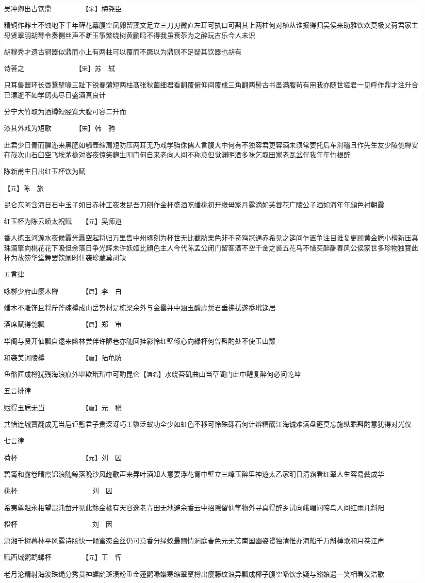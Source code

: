 吴冲卿出古饮鼎　　　　　【`宋`】梅尧臣  

精铜作鼎土不蚀地下千年藓花羃腹空凤卵留藻文足立三刀刃微直左耳可执口可斟其上两柱何对植从谁掘得归吴侯来助雅饮欢莫极又荷君家主母贤翠羽胡琴令奏侧丝声不断玉筝繁绕树黄鹂鸣不得我虽衰苶为之醉玩古乐今人未识  

胡穆秀才遗古铜器似鼎而小上有两柱可以覆而不蹶以为鼎则不足疑其饮器也胡有  

诗荅之　　　　　　　　【`宋`】苏　轼  

只耳兽齧环长唇鵞擘喙三趾下锐春蒲短两柱髙张秋菌细君看翻覆俯仰间覆成三角翻两髻古书虽满腹茍有用我亦随世嗟君一见呼作鼎才注升合已漂逝不如学鸱夷尽日盛酒真良计  

分宁大竹取为酒樽短胫寛大腹可容二升而  

漆其外戏为短歌　　　　【`宋`】韩　驹  

此君少日青而臞迩来黑肥如瓠壶缩肩短防压两耳无乃戏学驺侏儒人言腹大中何有不独容君更容酒未须常要托后车滑稽且作先生友少陵匏樽安在哉次山石臼空飞埃茅檐对客夜惊笑麴生叩门何自来老向人间不称意但觉渊明酒多味乞取田家老瓦盆伴我年年竹根醉  

陈新甫生日出红玉杯饮为赋  

【`元`】陈　旅  

昆仑东阿含海日石中玉子如日赤神工夜发昆吾刀剜作金杯盛酒吃蟠桃初开缑母家丹露滴如芙蓉花广陵公子酒如海年年顔色衬朝霞  

红玉杯为陈云峤太祝赋　　【`元`】吴师道  

番人拣玉河源水夜候霞光矗空起将归万里售中州琢刻为杯世无比截肪栗色非不竒鸡冠通赤希见之筵间乍置争注目谁复更顾黄金巵小槽新压真珠滴擎向桃花花下吸但余落日争光辉未许妖姬比顔色主人今代陈孟公闭门留客酒不空千金之裘五花马不惜买醉酬春风公侯家世多珍物独寳此杯为故笏华堂舞罢饮阑时什袭珍蔵莫刓缺  

五言律  

咏栁少府山瘿木樽　　　　【`唐`】李　白  

蟠木不雕饰且将斤斧疎樽成山岳势材是栋梁余外与金罍并中涵玉醴虚慙君垂拂拭遂忝玳筵居  

酒席赋得匏瓢　　　　　　【`唐`】郑　审  

华阁与贤开仙瓢自逺来幽林尝伴许陋巷亦随回挂影怜红壁倾心向緑杯何曽斟酌处不使玉山颓  

和袭美诃陵樽　　　　　　【`唐`】陆龟防  

鱼骼匠成樽犹残海浪痕外堪欺玳瑁中可酌昆仑【`酒名`】水绕苔矶曲山当草阁门此中醒复醉何必问乾坤  

五言排律  

赋得玉巵无当　　　　　　【`唐`】元　稹  

共惜连城寳翻成无当巵讵慙君子贵深讶巧工隳泛蚁功全少如虹色不移可怜殊砾石何计辨糟醨江海诚难满盘筵莫忘施纵乖斟酌意犹得对光仪  

七言律  

荷杯　　　　　　　　　　【`元`】刘　因  

碧筩和露卷晴霞锦浪随鲸落晩沙风趂歌声来弄叶酒知人意要浮花胷中壁立三峰玉醉里神逰太乙家明日清霜看红翠人生容易鬓成华  

桃杯　　　　　　　　　　　刘　因  

希夷尊爼永相望混沌凿开见此觞金橘有天容逸老青田无地避余香云中招隠留仙掌物外寻真得醉乡试向峨嵋问啼鸟人间红雨几斜阳  

橙杯　　　　　　　　　　　刘　因  

潇湘千树暮林平风露诗肠快一倾蜜恋金丝仍可意香分绿蚁最闗情洞庭春色元无恙南国幽姿谩独清惟办海船千万斛棹歌和月卷江声  

赋西域鹦鹉螺杯　　　　　【`元`】王　恽  

老月沦精射海波珠绳分秀贯神螺鹧斑渍粉垂金薤鹦喙嫌寒缩翠窠樽出瘿藤纹浪异瓢成椰子腹空皤饮余疑与谿娘遇一笑相看发浩歌  
